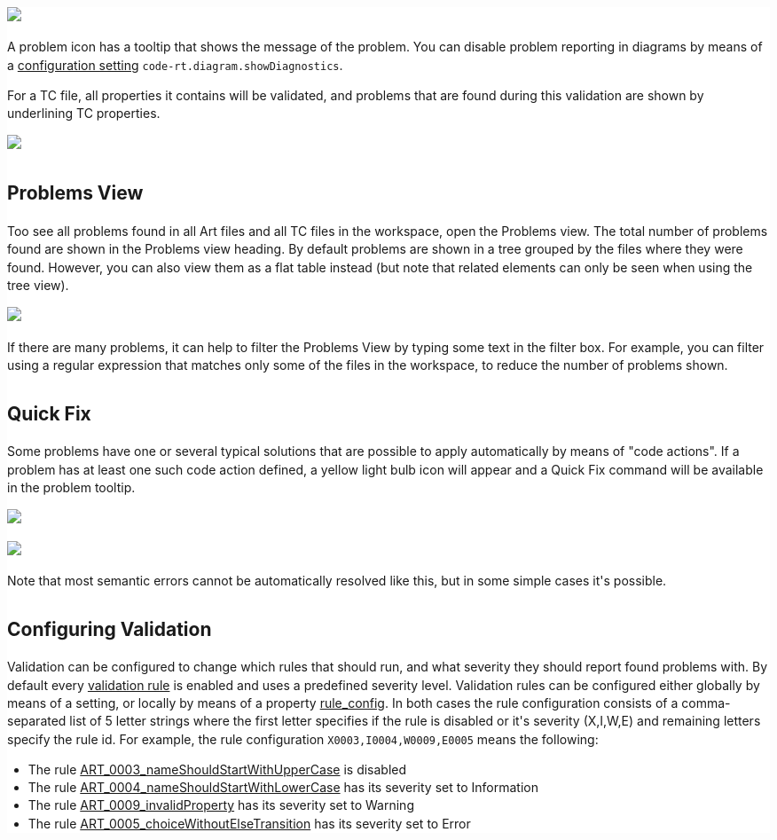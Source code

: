 ![](images/diagram_diagnostics.png)

A problem icon has a tooltip that shows the message of the problem. You can disable problem reporting in diagrams by means of a [configuration setting](settings.md#show-diagnostics) `code-rt.diagram.showDiagnostics`.

For a TC file, all properties it contains will be validated, and problems that are found during this validation are shown by underlining TC properties.

![](images/tc-validation.png)

## Problems View
Too see all problems found in all Art files and all TC files in the workspace, open the Problems view. The total number of problems found are shown in the Problems view heading. By default problems are shown in a tree grouped by the files where they were found. However, you can also view them as a flat table instead (but note that related elements can only be seen when using the tree view).

![](images/problems_view.png)

If there are many problems, it can help to filter the Problems View by typing some text in the filter box. For example, you can filter using a regular expression that matches only some of the files in the workspace, to reduce the number of problems shown.

## Quick Fix
Some problems have one or several typical solutions that are possible to apply automatically by means of "code actions". If a problem has at least one such code action defined, a yellow light bulb icon will appear and a Quick Fix command will be available in the problem tooltip. 

![](images/quick_fix.png)

![](images/quick_fix_picker.png)

Note that most semantic errors cannot be automatically resolved like this, but in some simple cases it's possible. 

## Configuring Validation
Validation can be configured to change which rules that should run, and what severity they should report found problems with. By default every [validation rule](#validation-rules) is enabled and uses a predefined severity level. Validation rules can be configured either globally by means of a setting, or locally by means of a property [rule_config](../art-lang#rule_config). In both cases the rule configuration consists of a comma-separated list of 5 letter strings where the first letter specifies if the rule is disabled or it's severity (X,I,W,E) and remaining letters specify the rule id. For example, the rule configuration `X0003,I0004,W0009,E0005` means the following:

* The rule [ART_0003_nameShouldStartWithUpperCase](#art_0003_nameshouldstartwithuppercase) is disabled
* The rule [ART_0004_nameShouldStartWithLowerCase](#art_0004_nameshouldstartwithlowercase) has its severity set to Information
* The rule [ART_0009_invalidProperty](#art_0009_invalidproperty) has its severity set to Warning
* The rule [ART_0005_choiceWithoutElseTransition](#art_0005_choicewithoutelsetransition) has its severity set to Error
